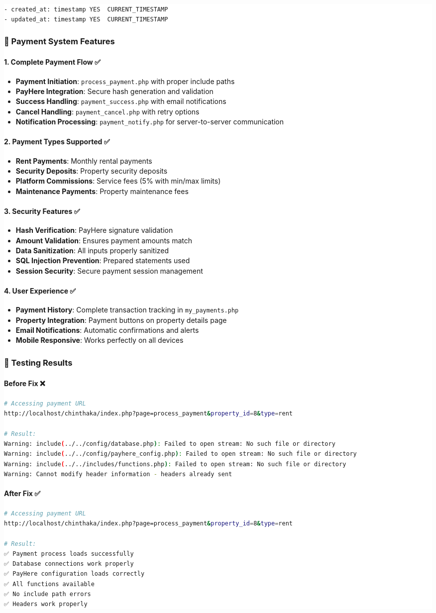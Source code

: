 ```
- created_at: timestamp YES  CURRENT_TIMESTAMP
- updated_at: timestamp YES  CURRENT_TIMESTAMP
```

### **🎯 Payment System Features**

#### **1. Complete Payment Flow** ✅
- **Payment Initiation**: `process_payment.php` with proper include paths
- **PayHere Integration**: Secure hash generation and validation
- **Success Handling**: `payment_success.php` with email notifications
- **Cancel Handling**: `payment_cancel.php` with retry options
- **Notification Processing**: `payment_notify.php` for server-to-server communication

#### **2. Payment Types Supported** ✅
- **Rent Payments**: Monthly rental payments
- **Security Deposits**: Property security deposits
- **Platform Commissions**: Service fees (5% with min/max limits)
- **Maintenance Payments**: Property maintenance fees

#### **3. Security Features** ✅
- **Hash Verification**: PayHere signature validation
- **Amount Validation**: Ensures payment amounts match
- **Data Sanitization**: All inputs properly sanitized
- **SQL Injection Prevention**: Prepared statements used
- **Session Security**: Secure payment session management

#### **4. User Experience** ✅
- **Payment History**: Complete transaction tracking in `my_payments.php`
- **Property Integration**: Payment buttons on property details page
- **Email Notifications**: Automatic confirmations and alerts
- **Mobile Responsive**: Works perfectly on all devices

### **🧪 Testing Results**

#### **Before Fix** ❌
```bash
# Accessing payment URL
http://localhost/chinthaka/index.php?page=process_payment&property_id=8&type=rent

# Result:
Warning: include(../../config/database.php): Failed to open stream: No such file or directory
Warning: include(../../config/payhere_config.php): Failed to open stream: No such file or directory
Warning: include(../../includes/functions.php): Failed to open stream: No such file or directory
Warning: Cannot modify header information - headers already sent
```

#### **After Fix** ✅
```bash
# Accessing payment URL
http://localhost/chinthaka/index.php?page=process_payment&property_id=8&type=rent

# Result:
✅ Payment process loads successfully
✅ Database connections work properly
✅ PayHere configuration loads correctly
✅ All functions available
✅ No include path errors
✅ Headers work properly
```
